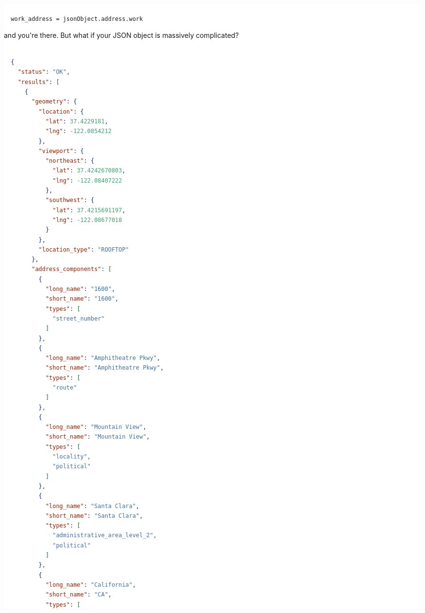 ```

  work_address = jsonObject.address.work

```
and you're there. But what if your JSON object is massively complicated?

```json

  {
    "status": "OK",
    "results": [
      {
        "geometry": {
          "location": {
            "lat": 37.4229181,
            "lng": -122.0854212
          },
          "viewport": {
            "northeast": {
              "lat": 37.4242670803,
              "lng": -122.08407222
            },
            "southwest": {
              "lat": 37.4215691197,
              "lng": -122.08677018
            }
          },
          "location_type": "ROOFTOP"
        },
        "address_components": [
          {
            "long_name": "1600",
            "short_name": "1600",
            "types": [
              "street_number"
            ]
          },
          {
            "long_name": "Amphitheatre Pkwy",
            "short_name": "Amphitheatre Pkwy",
            "types": [
              "route"
            ]
          },
          {
            "long_name": "Mountain View",
            "short_name": "Mountain View",
            "types": [
              "locality",
              "political"
            ]
          },
          {
            "long_name": "Santa Clara",
            "short_name": "Santa Clara",
            "types": [
              "administrative_area_level_2",
              "political"
            ]
          },
          {
            "long_name": "California",
            "short_name": "CA",
            "types": [
```